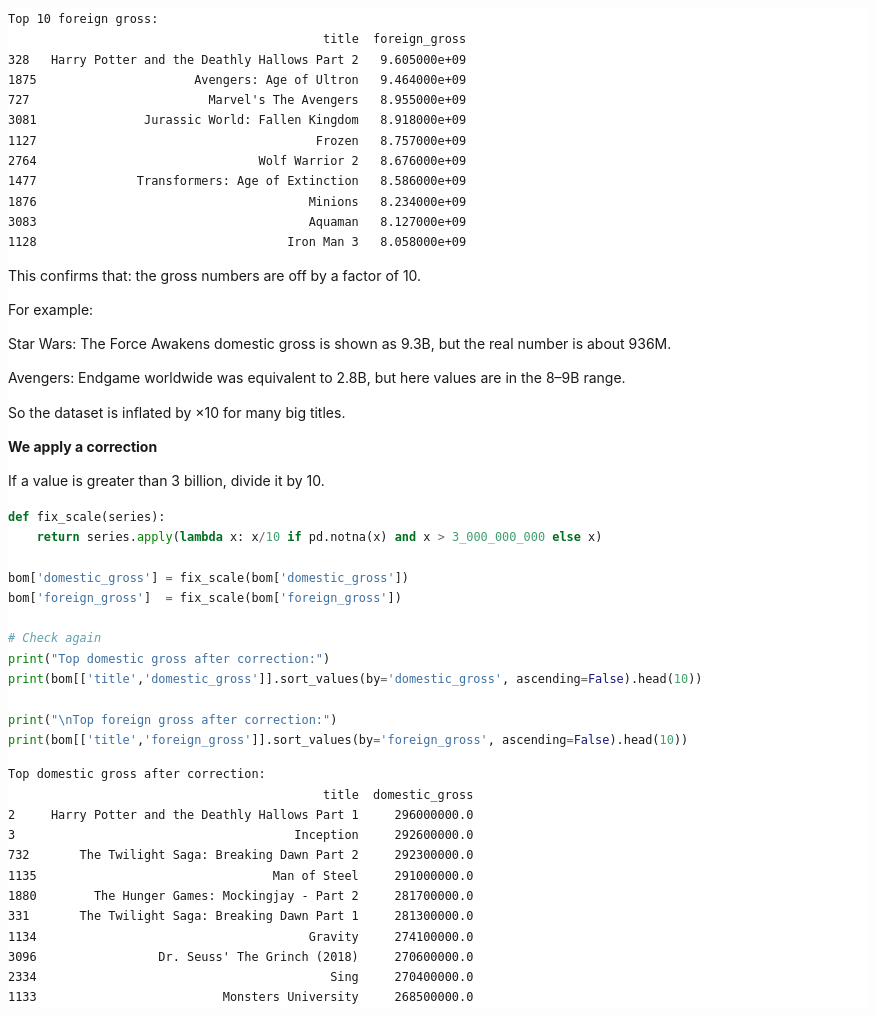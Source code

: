     Top 10 foreign gross:
                                                title  foreign_gross
    328   Harry Potter and the Deathly Hallows Part 2   9.605000e+09
    1875                      Avengers: Age of Ultron   9.464000e+09
    727                         Marvel's The Avengers   8.955000e+09
    3081               Jurassic World: Fallen Kingdom   8.918000e+09
    1127                                       Frozen   8.757000e+09
    2764                               Wolf Warrior 2   8.676000e+09
    1477              Transformers: Age of Extinction   8.586000e+09
    1876                                      Minions   8.234000e+09
    3083                                      Aquaman   8.127000e+09
    1128                                   Iron Man 3   8.058000e+09


This confirms that: the gross numbers are off by a factor of 10.

For example:

Star Wars: The Force Awakens domestic gross is shown as 9.3B, but the real number is about 936M.

Avengers: Endgame worldwide was equivalent to 2.8B, but here values are in the 8–9B range.

So the dataset is inflated by ×10 for many big titles.

**We apply a correction**

If a value is greater than 3 billion, divide it by 10.


```python
def fix_scale(series):
    return series.apply(lambda x: x/10 if pd.notna(x) and x > 3_000_000_000 else x)

bom['domestic_gross'] = fix_scale(bom['domestic_gross'])
bom['foreign_gross']  = fix_scale(bom['foreign_gross'])

# Check again
print("Top domestic gross after correction:")
print(bom[['title','domestic_gross']].sort_values(by='domestic_gross', ascending=False).head(10))

print("\nTop foreign gross after correction:")
print(bom[['title','foreign_gross']].sort_values(by='foreign_gross', ascending=False).head(10))
```

    Top domestic gross after correction:
                                                title  domestic_gross
    2     Harry Potter and the Deathly Hallows Part 1     296000000.0
    3                                       Inception     292600000.0
    732       The Twilight Saga: Breaking Dawn Part 2     292300000.0
    1135                                 Man of Steel     291000000.0
    1880        The Hunger Games: Mockingjay - Part 2     281700000.0
    331       The Twilight Saga: Breaking Dawn Part 1     281300000.0
    1134                                      Gravity     274100000.0
    3096                 Dr. Seuss' The Grinch (2018)     270600000.0
    2334                                         Sing     270400000.0
    1133                          Monsters University     268500000.0
    